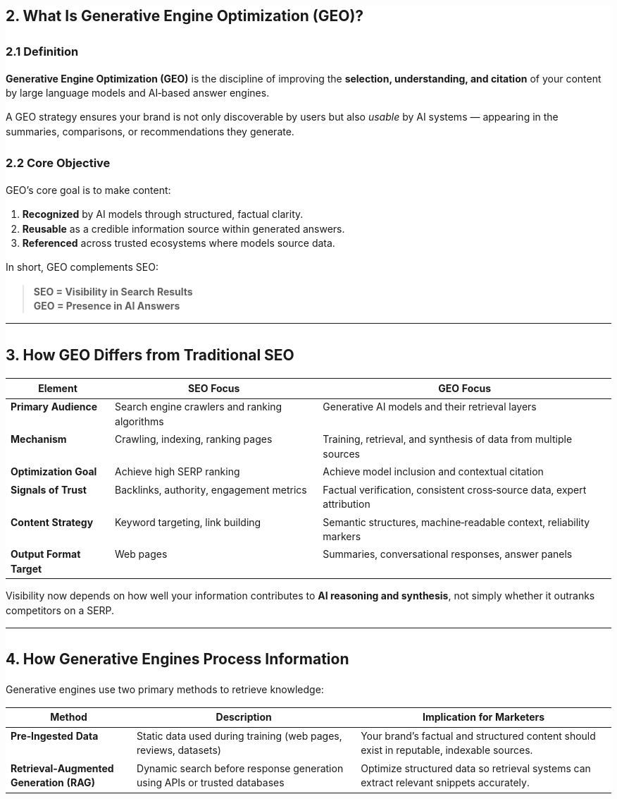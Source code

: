 ## 2. What Is Generative Engine Optimization (GEO)?

### 2.1 Definition

**Generative Engine Optimization (GEO)** is the discipline of improving the **selection, understanding, and citation** of your content by large language models and AI‑based answer engines.

A GEO strategy ensures your brand is not only discoverable by users but also *usable* by AI systems — appearing in the summaries, comparisons, or recommendations they generate.

### 2.2 Core Objective

GEO’s core goal is to make content:
1. **Recognized** by AI models through structured, factual clarity.
2. **Reusable** as a credible information source within generated answers.
3. **Referenced** across trusted ecosystems where models source data.

In short, GEO complements SEO:  
> **SEO = Visibility in Search Results**  
> **GEO = Presence in AI Answers**

---

## 3. How GEO Differs from Traditional SEO

| Element | SEO Focus | GEO Focus |
|----------|------------|-----------|
| **Primary Audience** | Search engine crawlers and ranking algorithms | Generative AI models and their retrieval layers |
| **Mechanism** | Crawling, indexing, ranking pages | Training, retrieval, and synthesis of data from multiple sources |
| **Optimization Goal** | Achieve high SERP ranking | Achieve model inclusion and contextual citation |
| **Signals of Trust** | Backlinks, authority, engagement metrics | Factual verification, consistent cross‑source data, expert attribution |
| **Content Strategy** | Keyword targeting, link building | Semantic structures, machine‑readable context, reliability markers |
| **Output Format Target** | Web pages | Summaries, conversational responses, answer panels |

Visibility now depends on how well your information contributes to **AI reasoning and synthesis**, not simply whether it outranks competitors on a SERP.

---

## 4. How Generative Engines Process Information

Generative engines use two primary methods to retrieve knowledge:

| Method | Description | Implication for Marketers |
|---------|-------------|---------------------------|
| **Pre‑Ingested Data** | Static data used during training (web pages, reviews, datasets) | Your brand’s factual and structured content should exist in reputable, indexable sources. |
| **Retrieval‑Augmented Generation (RAG)** | Dynamic search before response generation using APIs or trusted databases | Optimize structured data so retrieval systems can extract relevant snippets accurately. |
